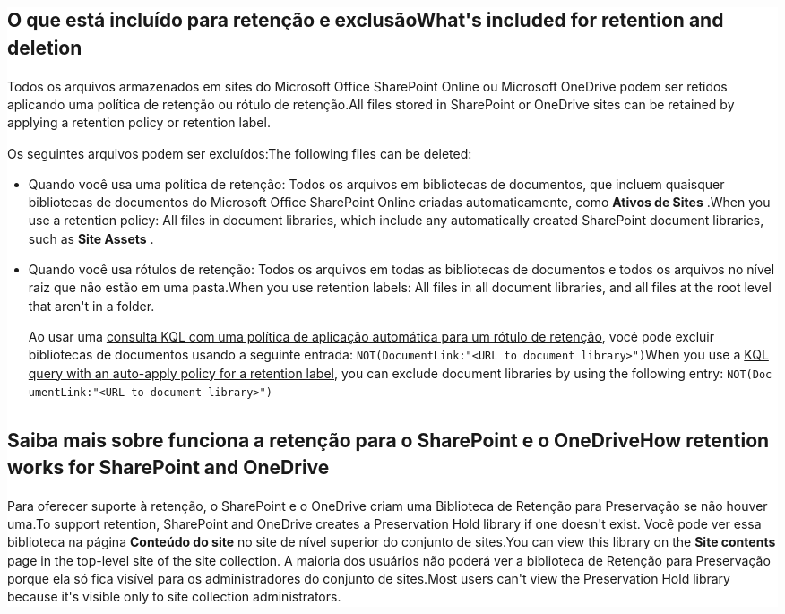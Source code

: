 ## <a name="whats-included-for-retention-and-deletion"></a><span data-ttu-id="bdc81-110">O que está incluído para retenção e exclusão</span><span class="sxs-lookup"><span data-stu-id="bdc81-110">What's included for retention and deletion</span></span>

<span data-ttu-id="bdc81-111">Todos os arquivos armazenados em sites do Microsoft Office SharePoint Online ou Microsoft OneDrive podem ser retidos aplicando uma política de retenção ou rótulo de retenção.</span><span class="sxs-lookup"><span data-stu-id="bdc81-111">All files stored in SharePoint or OneDrive sites can be retained by applying a retention policy or retention label.</span></span>

<span data-ttu-id="bdc81-112">Os seguintes arquivos podem ser excluídos:</span><span class="sxs-lookup"><span data-stu-id="bdc81-112">The following files can be deleted:</span></span>

- <span data-ttu-id="bdc81-113">Quando você usa uma política de retenção: Todos os arquivos em bibliotecas de documentos, que incluem quaisquer bibliotecas de documentos do Microsoft Office SharePoint Online criadas automaticamente, como **Ativos de Sites** .</span><span class="sxs-lookup"><span data-stu-id="bdc81-113">When you use a retention policy: All files in document libraries, which include any automatically created SharePoint document libraries, such as **Site Assets** .</span></span>
    
- <span data-ttu-id="bdc81-114">Quando você usa rótulos de retenção: Todos os arquivos em todas as bibliotecas de documentos e todos os arquivos no nível raiz que não estão em uma pasta.</span><span class="sxs-lookup"><span data-stu-id="bdc81-114">When you use retention labels: All files in all document libraries, and all files at the root level that aren't in a folder.</span></span>
    
    <span data-ttu-id="bdc81-115">Ao usar uma [consulta KQL com uma política de aplicação automática para um rótulo de retenção](apply-retention-labels-automatically.md#auto-apply-labels-to-content-with-keywords-or-searchable-properties), você pode excluir bibliotecas de documentos usando a seguinte entrada: `NOT(DocumentLink:"<URL to document library>")`</span><span class="sxs-lookup"><span data-stu-id="bdc81-115">When you use a [KQL query with an auto-apply policy for a retention label](apply-retention-labels-automatically.md#auto-apply-labels-to-content-with-keywords-or-searchable-properties), you can exclude document libraries by using the following entry: `NOT(DocumentLink:"<URL to document library>")`</span></span>


## <a name="how-retention-works-for-sharepoint-and-onedrive"></a><span data-ttu-id="bdc81-116">Saiba mais sobre funciona a retenção para o SharePoint e o OneDrive</span><span class="sxs-lookup"><span data-stu-id="bdc81-116">How retention works for SharePoint and OneDrive</span></span>

<span data-ttu-id="bdc81-117">Para oferecer suporte à retenção, o SharePoint e o OneDrive criam uma Biblioteca de Retenção para Preservação se não houver uma.</span><span class="sxs-lookup"><span data-stu-id="bdc81-117">To support retention, SharePoint and OneDrive creates a Preservation Hold library if one doesn't exist.</span></span> <span data-ttu-id="bdc81-118">Você pode ver essa biblioteca na página **Conteúdo do site** no site de nível superior do conjunto de sites.</span><span class="sxs-lookup"><span data-stu-id="bdc81-118">You can view this library on the **Site contents** page in the top-level site of the site collection.</span></span> <span data-ttu-id="bdc81-119">A maioria dos usuários não poderá ver a biblioteca de Retenção para Preservação porque ela só fica visível para os administradores do conjunto de sites.</span><span class="sxs-lookup"><span data-stu-id="bdc81-119">Most users can't view the Preservation Hold library because it's visible only to site collection administrators.</span></span>
  
